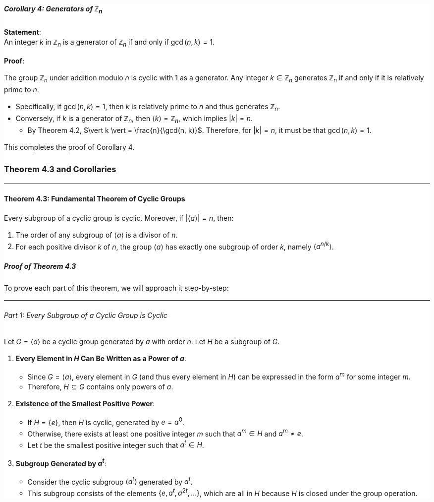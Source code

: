 ##### Corollary 4: Generators of $\mathbb{Z}_n$

**Statement**:  
An integer $k$ in $\mathbb{Z}_n$ is a generator of $\mathbb{Z}_n$ if and only if $\gcd(n, k) = 1$.

**Proof**:

The group $\mathbb{Z}_n$ under addition modulo $n$ is cyclic with $1$ as a generator. Any integer $k \in \mathbb{Z}_n$ generates $\mathbb{Z}_n$ if and only if it is relatively prime to $n$.

- Specifically, if $\gcd(n, k) = 1$, then $k$ is relatively prime to $n$ and thus generates $\mathbb{Z}_n$.
- Conversely, if $k$ is a generator of $\mathbb{Z}_n$, then $\langle k \rangle = \mathbb{Z}_n$, which implies $\vert k \vert = n$.
  - By Theorem 4.2, $\vert k \vert = \frac{n}{\gcd(n, k)}$. Therefore, for $\vert k \vert = n$, it must be that $\gcd(n, k) = 1$.

This completes the proof of Corollary 4.

### Theorem 4.3 and Corollaries

---

#### Theorem 4.3: Fundamental Theorem of Cyclic Groups

Every subgroup of a cyclic group is cyclic. Moreover, if $\vert \langle a \rangle \vert = n$, then:

1. The order of any subgroup of $\langle a \rangle$ is a divisor of $n$.
2. For each positive divisor $k$ of $n$, the group $\langle a \rangle$ has exactly one subgroup of order $k$, namely $\langle a^{n/k} \rangle$.

##### Proof of Theorem 4.3

To prove each part of this theorem, we will approach it step-by-step:

---

###### Part 1: Every Subgroup of a Cyclic Group is Cyclic

Let $G = \langle a \rangle$ be a cyclic group generated by $a$ with order $n$. Let $H$ be a subgroup of $G$.

1. **Every Element in $H$ Can Be Written as a Power of $a$**:
   - Since $G = \langle a \rangle$, every element in $G$ (and thus every element in $H$) can be expressed in the form $a^m$ for some integer $m$.
   - Therefore, $H \subseteq G$ contains only powers of $a$.

2. **Existence of the Smallest Positive Power**:
   - If $H = \{e\}$, then $H$ is cyclic, generated by $e = a^0$.
   - Otherwise, there exists at least one positive integer $m$ such that $a^m \in H$ and $a^m \neq e$.
   - Let $t$ be the smallest positive integer such that $a^t \in H$.

3. **Subgroup Generated by $a^t$**:
   - Consider the cyclic subgroup $\langle a^t \rangle$ generated by $a^t$.
   - This subgroup consists of the elements $\{e, a^t, a^{2t}, \dots\}$, which are all in $H$ because $H$ is closed under the group operation.
